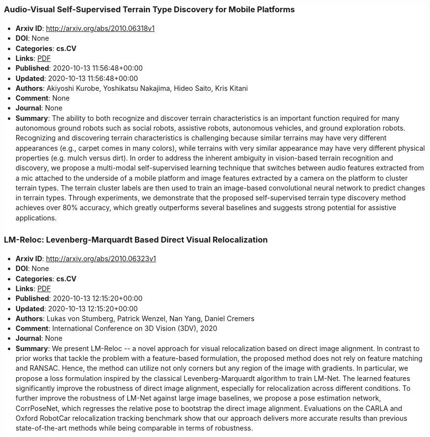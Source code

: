 ### Audio-Visual Self-Supervised Terrain Type Discovery for Mobile Platforms
- **Arxiv ID**: http://arxiv.org/abs/2010.06318v1
- **DOI**: None
- **Categories**: **cs.CV**
- **Links**: [PDF](http://arxiv.org/pdf/2010.06318v1)
- **Published**: 2020-10-13 11:56:48+00:00
- **Updated**: 2020-10-13 11:56:48+00:00
- **Authors**: Akiyoshi Kurobe, Yoshikatsu Nakajima, Hideo Saito, Kris Kitani
- **Comment**: None
- **Journal**: None
- **Summary**: The ability to both recognize and discover terrain characteristics is an important function required for many autonomous ground robots such as social robots, assistive robots, autonomous vehicles, and ground exploration robots. Recognizing and discovering terrain characteristics is challenging because similar terrains may have very different appearances (e.g., carpet comes in many colors), while terrains with very similar appearance may have very different physical properties (e.g. mulch versus dirt). In order to address the inherent ambiguity in vision-based terrain recognition and discovery, we propose a multi-modal self-supervised learning technique that switches between audio features extracted from a mic attached to the underside of a mobile platform and image features extracted by a camera on the platform to cluster terrain types. The terrain cluster labels are then used to train an image-based convolutional neural network to predict changes in terrain types. Through experiments, we demonstrate that the proposed self-supervised terrain type discovery method achieves over 80% accuracy, which greatly outperforms several baselines and suggests strong potential for assistive applications.



### LM-Reloc: Levenberg-Marquardt Based Direct Visual Relocalization
- **Arxiv ID**: http://arxiv.org/abs/2010.06323v1
- **DOI**: None
- **Categories**: **cs.CV**
- **Links**: [PDF](http://arxiv.org/pdf/2010.06323v1)
- **Published**: 2020-10-13 12:15:20+00:00
- **Updated**: 2020-10-13 12:15:20+00:00
- **Authors**: Lukas von Stumberg, Patrick Wenzel, Nan Yang, Daniel Cremers
- **Comment**: International Conference on 3D Vision (3DV), 2020
- **Journal**: None
- **Summary**: We present LM-Reloc -- a novel approach for visual relocalization based on direct image alignment. In contrast to prior works that tackle the problem with a feature-based formulation, the proposed method does not rely on feature matching and RANSAC. Hence, the method can utilize not only corners but any region of the image with gradients. In particular, we propose a loss formulation inspired by the classical Levenberg-Marquardt algorithm to train LM-Net. The learned features significantly improve the robustness of direct image alignment, especially for relocalization across different conditions. To further improve the robustness of LM-Net against large image baselines, we propose a pose estimation network, CorrPoseNet, which regresses the relative pose to bootstrap the direct image alignment. Evaluations on the CARLA and Oxford RobotCar relocalization tracking benchmark show that our approach delivers more accurate results than previous state-of-the-art methods while being comparable in terms of robustness.


